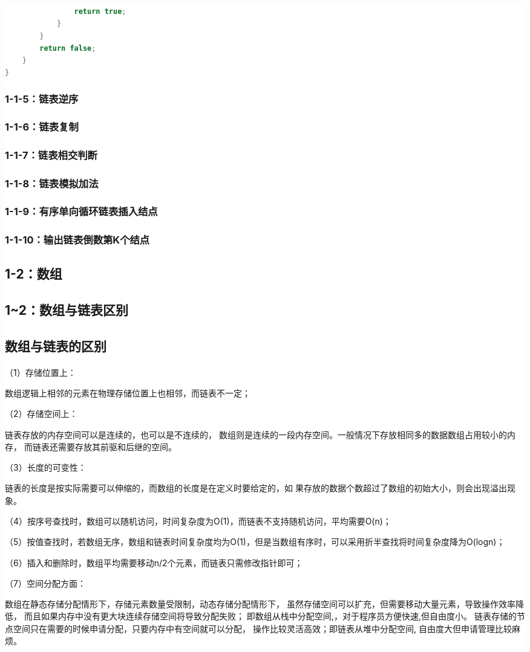```java
                return true;
            }
        }
        return false;
    }
}
```
### 1-1-5：链表逆序


### 1-1-6：链表复制

### 1-1-7：链表相交判断

### 1-1-8：链表模拟加法

### 1-1-9：有序单向循环链表插入结点

### 1-1-10：输出链表倒数第K个结点


## 1-2：数组

## 1~2：数组与链表区别

## 数组与链表的区别

（1）存储位置上：

数组逻辑上相邻的元素在物理存储位置上也相邻，而链表不一定；

（2）存储空间上：

链表存放的内存空间可以是连续的，也可以是不连续的，
数组则是连续的一段内存空间。一般情况下存放相同多的数据数组占用较小的内存，
而链表还需要存放其前驱和后继的空间。

（3）长度的可变性：

链表的长度是按实际需要可以伸缩的，而数组的长度是在定义时要给定的，如
果存放的数据个数超过了数组的初始大小，则会出现溢出现象。

（4）按序号查找时，数组可以随机访问，时间复杂度为O(1)，而链表不支持随机访问，平均需要O(n)；　

（5）按值查找时，若数组无序，数组和链表时间复杂度均为O(1)，但是当数组有序时，可以采用折半查找将时间复杂度降为O(logn)；　

（6）插入和删除时，数组平均需要移动n/2个元素，而链表只需修改指针即可；

（7）空间分配方面：

数组在静态存储分配情形下，存储元素数量受限制，动态存储分配情形下，
虽然存储空间可以扩充，但需要移动大量元素，导致操作效率降低，
而且如果内存中没有更大块连续存储空间将导致分配失败；
即数组从栈中分配空间,，对于程序员方便快速,但自由度小。
链表存储的节点空间只在需要的时候申请分配，只要内存中有空间就可以分配，
操作比较灵活高效；即链表从堆中分配空间, 自由度大但申请管理比较麻烦。
